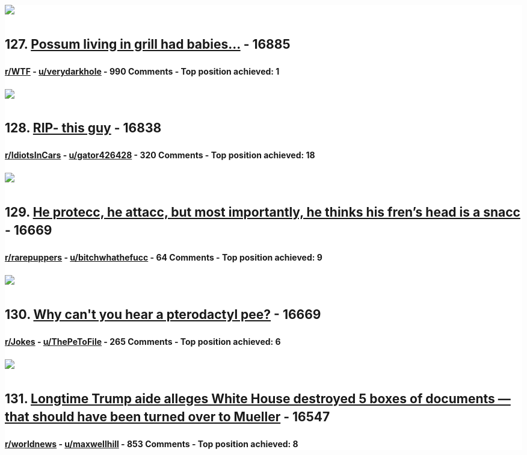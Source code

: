 <a href="https://en.wikipedia.org/wiki/Writing_in_space?wprov=sfla1#Contamination_control"><img src="https://b.thumbs.redditmedia.com/AzEj8jQ-Ofu_x_-4vryzO5vQnib4Ui3A8-GNeYKpy7Y.jpg"></img></a>

## 127. [Possum living in grill had babies...](http://reddit.com/r/WTF/comments/bl3ssv/possum_living_in_grill_had_babies/) - 16885
#### [r/WTF](http://reddit.com/r/WTF) - [u/verydarkhole](http://reddit.com/u/verydarkhole) - 990 Comments - Top position achieved: 1

<a href="https://v.redd.it/01csdf4fvgw21"><img src="https://b.thumbs.redditmedia.com/djddowXsbJk_aeSup4kLCqXkztrmmAvzpu-So_qGx9A.jpg"></img></a>

## 128. [RIP- this guy](http://reddit.com/r/IdiotsInCars/comments/bkxu6j/rip_this_guy/) - 16838
#### [r/IdiotsInCars](http://reddit.com/r/IdiotsInCars) - [u/gator426428](http://reddit.com/u/gator426428) - 320 Comments - Top position achieved: 18

<a href="https://gfycat.com/ScholarlySpecificGalago"><img src="https://b.thumbs.redditmedia.com/yb5G5ziQvevLoGi9kEk2-B7XzORydUtodQM_2t94_xo.jpg"></img></a>

## 129. [He protecc, he attacc, but most importantly, he thinks his fren’s head is a snacc](http://reddit.com/r/rarepuppers/comments/bktn8n/he_protecc_he_attacc_but_most_importantly_he/) - 16669
#### [r/rarepuppers](http://reddit.com/r/rarepuppers) - [u/bitchwhathefucc](http://reddit.com/u/bitchwhathefucc) - 64 Comments - Top position achieved: 9

<a href="https://i.redd.it/orm39yiuhbw21.jpg"><img src="https://b.thumbs.redditmedia.com/ICvyCGiZv_YWC3sTkBTkRNjuv0N-OExuiyXbVc0RQSQ.jpg"></img></a>

## 130. [Why can't you hear a pterodactyl pee?](http://reddit.com/r/Jokes/comments/bkuen1/why_cant_you_hear_a_pterodactyl_pee/) - 16669
#### [r/Jokes](http://reddit.com/r/Jokes) - [u/ThePeToFile](http://reddit.com/u/ThePeToFile) - 265 Comments - Top position achieved: 6

<a href="https://www.reddit.com/r/Jokes/comments/bkuen1/why_cant_you_hear_a_pterodactyl_pee/"><img src="spoiler"></img></a>

## 131. [Longtime Trump aide alleges White House destroyed 5 boxes of documents — that should have been turned over to Mueller](http://reddit.com/r/worldnews/comments/bkt9uw/longtime_trump_aide_alleges_white_house_destroyed/) - 16547
#### [r/worldnews](http://reddit.com/r/worldnews) - [u/maxwellhill](http://reddit.com/u/maxwellhill) - 853 Comments - Top position achieved: 8
